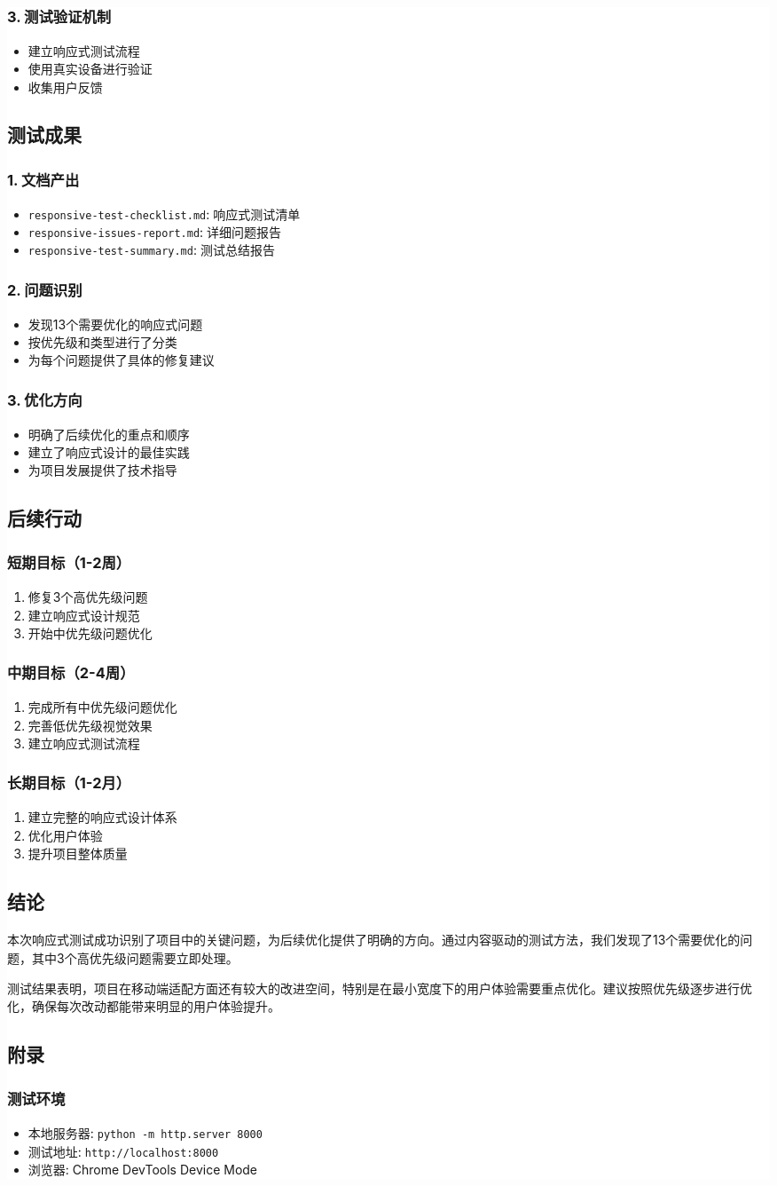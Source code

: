 ### 3. 测试验证机制
- 建立响应式测试流程
- 使用真实设备进行验证
- 收集用户反馈

## 测试成果

### 1. 文档产出
- `responsive-test-checklist.md`: 响应式测试清单
- `responsive-issues-report.md`: 详细问题报告
- `responsive-test-summary.md`: 测试总结报告

### 2. 问题识别
- 发现13个需要优化的响应式问题
- 按优先级和类型进行了分类
- 为每个问题提供了具体的修复建议

### 3. 优化方向
- 明确了后续优化的重点和顺序
- 建立了响应式设计的最佳实践
- 为项目发展提供了技术指导

## 后续行动

### 短期目标（1-2周）
1. 修复3个高优先级问题
2. 建立响应式设计规范
3. 开始中优先级问题优化

### 中期目标（2-4周）
1. 完成所有中优先级问题优化
2. 完善低优先级视觉效果
3. 建立响应式测试流程

### 长期目标（1-2月）
1. 建立完整的响应式设计体系
2. 优化用户体验
3. 提升项目整体质量

## 结论

本次响应式测试成功识别了项目中的关键问题，为后续优化提供了明确的方向。通过内容驱动的测试方法，我们发现了13个需要优化的问题，其中3个高优先级问题需要立即处理。

测试结果表明，项目在移动端适配方面还有较大的改进空间，特别是在最小宽度下的用户体验需要重点优化。建议按照优先级逐步进行优化，确保每次改动都能带来明显的用户体验提升。

## 附录

### 测试环境
- 本地服务器: `python -m http.server 8000`
- 测试地址: `http://localhost:8000`
- 浏览器: Chrome DevTools Device Mode
